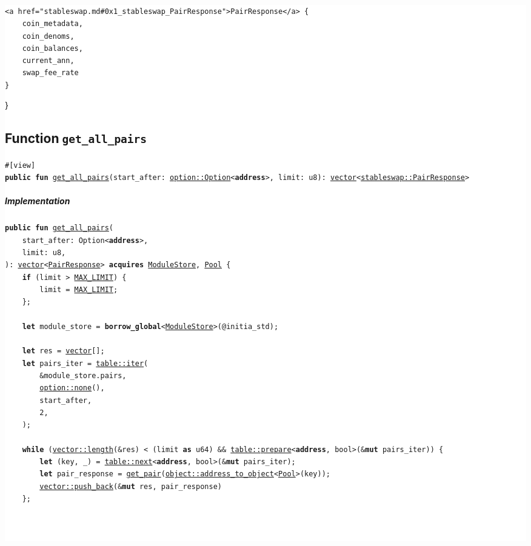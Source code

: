     <a href="stableswap.md#0x1_stableswap_PairResponse">PairResponse</a> {
        coin_metadata,
        coin_denoms,
        coin_balances,
        current_ann,
        swap_fee_rate
    }
}
</code></pre>



<a id="0x1_stableswap_get_all_pairs"></a>

## Function `get_all_pairs`



<pre><code>#[view]
<b>public</b> <b>fun</b> <a href="stableswap.md#0x1_stableswap_get_all_pairs">get_all_pairs</a>(start_after: <a href="../../move_nursery/../move_stdlib/doc/option.md#0x1_option_Option">option::Option</a>&lt;<b>address</b>&gt;, limit: u8): <a href="../../move_nursery/../move_stdlib/doc/vector.md#0x1_vector">vector</a>&lt;<a href="stableswap.md#0x1_stableswap_PairResponse">stableswap::PairResponse</a>&gt;
</code></pre>



##### Implementation


<pre><code><b>public</b> <b>fun</b> <a href="stableswap.md#0x1_stableswap_get_all_pairs">get_all_pairs</a>(
    start_after: Option&lt;<b>address</b>&gt;,
    limit: u8,
): <a href="../../move_nursery/../move_stdlib/doc/vector.md#0x1_vector">vector</a>&lt;<a href="stableswap.md#0x1_stableswap_PairResponse">PairResponse</a>&gt; <b>acquires</b> <a href="stableswap.md#0x1_stableswap_ModuleStore">ModuleStore</a>, <a href="stableswap.md#0x1_stableswap_Pool">Pool</a> {
    <b>if</b> (limit &gt; <a href="stableswap.md#0x1_stableswap_MAX_LIMIT">MAX_LIMIT</a>) {
        limit = <a href="stableswap.md#0x1_stableswap_MAX_LIMIT">MAX_LIMIT</a>;
    };

    <b>let</b> module_store = <b>borrow_global</b>&lt;<a href="stableswap.md#0x1_stableswap_ModuleStore">ModuleStore</a>&gt;(@initia_std);

    <b>let</b> res = <a href="../../move_nursery/../move_stdlib/doc/vector.md#0x1_vector">vector</a>[];
    <b>let</b> pairs_iter = <a href="table.md#0x1_table_iter">table::iter</a>(
        &module_store.pairs,
        <a href="../../move_nursery/../move_stdlib/doc/option.md#0x1_option_none">option::none</a>(),
        start_after,
        2,
    );

    <b>while</b> (<a href="../../move_nursery/../move_stdlib/doc/vector.md#0x1_vector_length">vector::length</a>(&res) &lt; (limit <b>as</b> u64) && <a href="table.md#0x1_table_prepare">table::prepare</a>&lt;<b>address</b>, bool&gt;(&<b>mut</b> pairs_iter)) {
        <b>let</b> (key, _) = <a href="table.md#0x1_table_next">table::next</a>&lt;<b>address</b>, bool&gt;(&<b>mut</b> pairs_iter);
        <b>let</b> pair_response = <a href="stableswap.md#0x1_stableswap_get_pair">get_pair</a>(<a href="object.md#0x1_object_address_to_object">object::address_to_object</a>&lt;<a href="stableswap.md#0x1_stableswap_Pool">Pool</a>&gt;(key));
        <a href="../../move_nursery/../move_stdlib/doc/vector.md#0x1_vector_push_back">vector::push_back</a>(&<b>mut</b> res, pair_response)
    };
